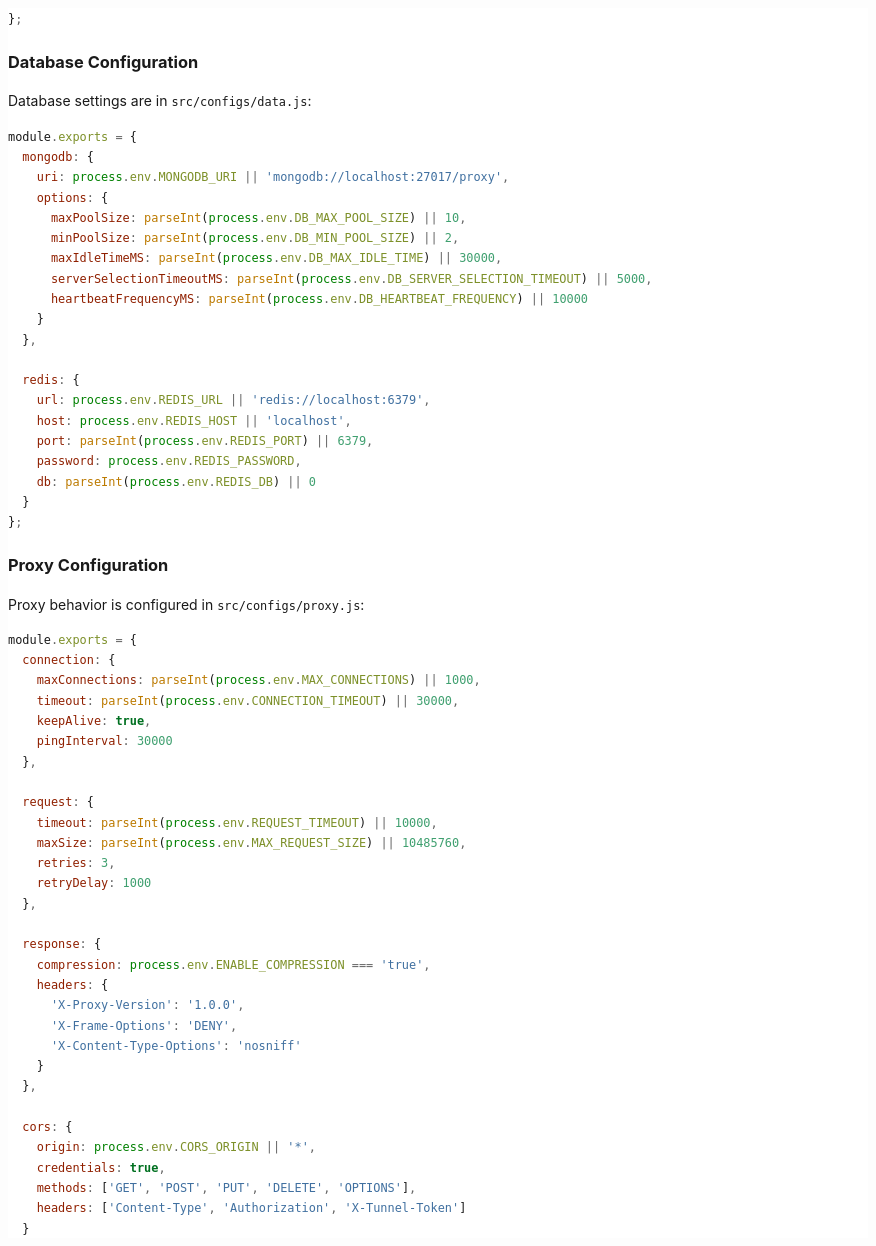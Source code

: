 ```javascript
};
```

### Database Configuration

Database settings are in `src/configs/data.js`:

```javascript
module.exports = {
  mongodb: {
    uri: process.env.MONGODB_URI || 'mongodb://localhost:27017/proxy',
    options: {
      maxPoolSize: parseInt(process.env.DB_MAX_POOL_SIZE) || 10,
      minPoolSize: parseInt(process.env.DB_MIN_POOL_SIZE) || 2,
      maxIdleTimeMS: parseInt(process.env.DB_MAX_IDLE_TIME) || 30000,
      serverSelectionTimeoutMS: parseInt(process.env.DB_SERVER_SELECTION_TIMEOUT) || 5000,
      heartbeatFrequencyMS: parseInt(process.env.DB_HEARTBEAT_FREQUENCY) || 10000
    }
  },
  
  redis: {
    url: process.env.REDIS_URL || 'redis://localhost:6379',
    host: process.env.REDIS_HOST || 'localhost',
    port: parseInt(process.env.REDIS_PORT) || 6379,
    password: process.env.REDIS_PASSWORD,
    db: parseInt(process.env.REDIS_DB) || 0
  }
};
```

### Proxy Configuration

Proxy behavior is configured in `src/configs/proxy.js`:

```javascript
module.exports = {
  connection: {
    maxConnections: parseInt(process.env.MAX_CONNECTIONS) || 1000,
    timeout: parseInt(process.env.CONNECTION_TIMEOUT) || 30000,
    keepAlive: true,
    pingInterval: 30000
  },
  
  request: {
    timeout: parseInt(process.env.REQUEST_TIMEOUT) || 10000,
    maxSize: parseInt(process.env.MAX_REQUEST_SIZE) || 10485760,
    retries: 3,
    retryDelay: 1000
  },
  
  response: {
    compression: process.env.ENABLE_COMPRESSION === 'true',
    headers: {
      'X-Proxy-Version': '1.0.0',
      'X-Frame-Options': 'DENY',
      'X-Content-Type-Options': 'nosniff'
    }
  },
  
  cors: {
    origin: process.env.CORS_ORIGIN || '*',
    credentials: true,
    methods: ['GET', 'POST', 'PUT', 'DELETE', 'OPTIONS'],
    headers: ['Content-Type', 'Authorization', 'X-Tunnel-Token']
  }
```